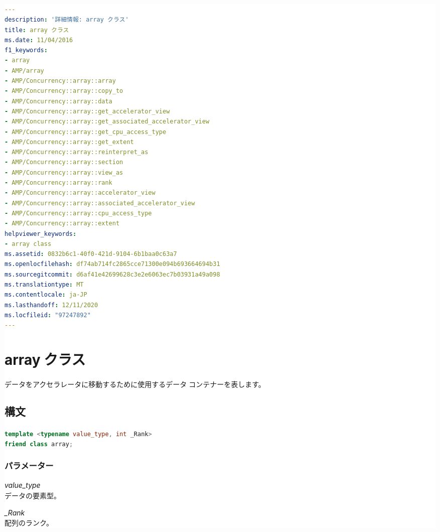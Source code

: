 ```yaml
---
description: '詳細情報: array クラス'
title: array クラス
ms.date: 11/04/2016
f1_keywords:
- array
- AMP/array
- AMP/Concurrency::array::array
- AMP/Concurrency::array::copy_to
- AMP/Concurrency::array::data
- AMP/Concurrency::array::get_accelerator_view
- AMP/Concurrency::array::get_associated_accelerator_view
- AMP/Concurrency::array::get_cpu_access_type
- AMP/Concurrency::array::get_extent
- AMP/Concurrency::array::reinterpret_as
- AMP/Concurrency::array::section
- AMP/Concurrency::array::view_as
- AMP/Concurrency::array::rank
- AMP/Concurrency::array::accelerator_view
- AMP/Concurrency::array::associated_accelerator_view
- AMP/Concurrency::array::cpu_access_type
- AMP/Concurrency::array::extent
helpviewer_keywords:
- array class
ms.assetid: 0832b6c1-40f0-421d-9104-6b1baa0c63a7
ms.openlocfilehash: df74ab714fc2865cce71300e094b693664694b31
ms.sourcegitcommit: d6af41e42699628c3e2e6063ec7b03931a49a098
ms.translationtype: MT
ms.contentlocale: ja-JP
ms.lasthandoff: 12/11/2020
ms.locfileid: "97247892"
---
```

# <a name="array-class"></a>array クラス

データをアクセラレータに移動するために使用するデータ コンテナーを表します。

## <a name="syntax"></a>構文

```cpp
template <typename value_type, int _Rank>
friend class array;
```

### <a name="parameters"></a>パラメーター

*value_type*<br/>
データの要素型。

*_Rank*<br/>
配列のランク。
